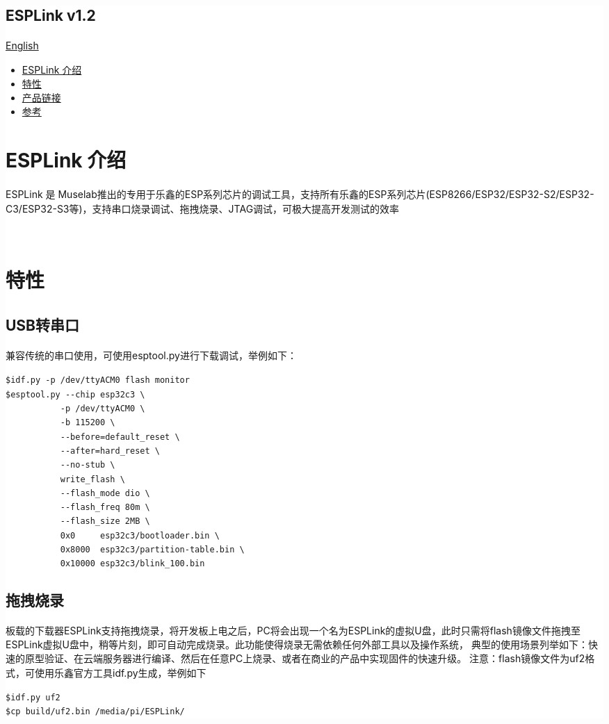 ESPLink v1.2
-----------
[English](./README.md)
* [ESPLink 介绍](#ESPLink-介绍) 
* [特性](#特性)
* [产品链接](#产品链接)
* [参考](#参考)


# ESPLink 介绍
ESPLink 是 Muselab推出的专用于乐鑫的ESP系列芯片的调试工具，支持所有乐鑫的ESP系列芯片(ESP8266/ESP32/ESP32-S2/ESP32-C3/ESP32-S3等)，支持串口烧录调试、拖拽烧录、JTAG调试，可极大提高开发测试的效率  
<div align=center>
<img src="https://github.com/wuxx/ESPLink/blob/master/doc/ESPLink-v1.2-1.jpg" width = "600" alt="" align=center />
<img src="https://github.com/wuxx/ESPLink/blob/master/doc/ESPLink-v1.2-2.jpg" width = "600" alt="" align=center />
<img src="https://github.com/wuxx/ESPLink/blob/master/doc/ESPLink-v1.2-4.jpg" width = "600" alt="" align=center />
</div>

# 特性
## USB转串口
兼容传统的串口使用，可使用esptool.py进行下载调试，举例如下：
```
$idf.py -p /dev/ttyACM0 flash monitor
$esptool.py --chip esp32c3 \
           -p /dev/ttyACM0 \
           -b 115200 \
           --before=default_reset \
           --after=hard_reset \
           --no-stub \
           write_flash \
           --flash_mode dio \
           --flash_freq 80m \
           --flash_size 2MB \
           0x0     esp32c3/bootloader.bin \
           0x8000  esp32c3/partition-table.bin \
           0x10000 esp32c3/blink_100.bin
```
  
## 拖拽烧录
板载的下载器ESPLink支持拖拽烧录，将开发板上电之后，PC将会出现一个名为ESPLink的虚拟U盘，此时只需将flash镜像文件拖拽至ESPLink虚拟U盘中，稍等片刻，即可自动完成烧录。此功能使得烧录无需依赖任何外部工具以及操作系统， 典型的使用场景列举如下：快速的原型验证、在云端服务器进行编译、然后在任意PC上烧录、或者在商业的产品中实现固件的快速升级。
注意：flash镜像文件为uf2格式，可使用乐鑫官方工具idf.py生成，举例如下
```
$idf.py uf2
$cp build/uf2.bin /media/pi/ESPLink/
```
